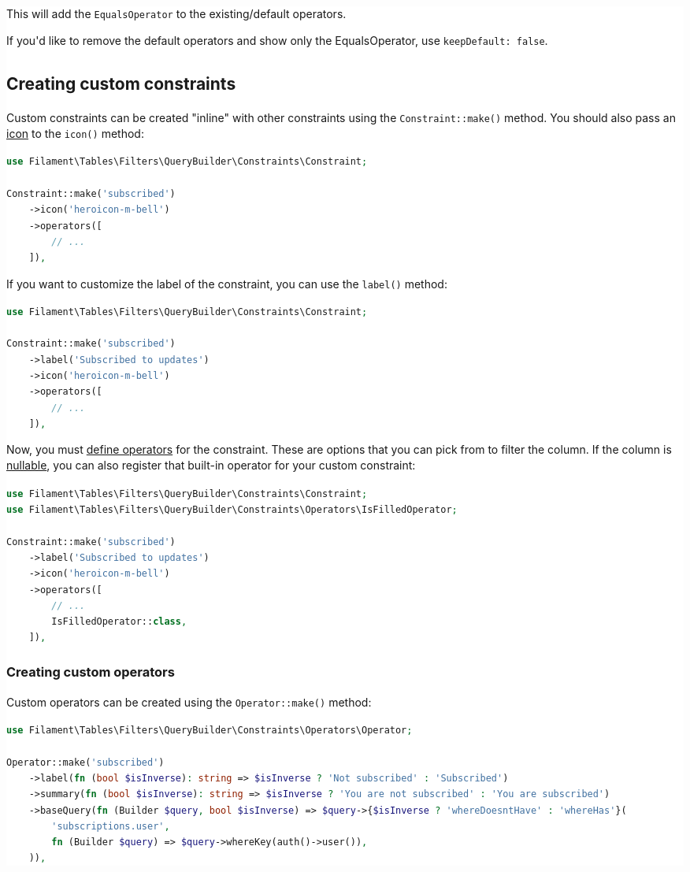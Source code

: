 This will add the `EqualsOperator` to the existing/default operators.

If you'd like to remove the default operators and show only the EqualsOperator, use `keepDefault: false`.

## Creating custom constraints

Custom constraints can be created "inline" with other constraints using the `Constraint::make()` method. You should also pass an [icon](#customizing-the-constraint-icon) to the `icon()` method:

```php
use Filament\Tables\Filters\QueryBuilder\Constraints\Constraint;

Constraint::make('subscribed')
    ->icon('heroicon-m-bell')
    ->operators([
        // ...
    ]),
```

If you want to customize the label of the constraint, you can use the `label()` method:

```php
use Filament\Tables\Filters\QueryBuilder\Constraints\Constraint;

Constraint::make('subscribed')
    ->label('Subscribed to updates')
    ->icon('heroicon-m-bell')
    ->operators([
        // ...
    ]),
```

Now, you must [define operators](#creating-custom-operators) for the constraint. These are options that you can pick from to filter the column. If the column is [nullable](#nullable-constraints), you can also register that built-in operator for your custom constraint:

```php
use Filament\Tables\Filters\QueryBuilder\Constraints\Constraint;
use Filament\Tables\Filters\QueryBuilder\Constraints\Operators\IsFilledOperator;

Constraint::make('subscribed')
    ->label('Subscribed to updates')
    ->icon('heroicon-m-bell')
    ->operators([
        // ...
        IsFilledOperator::class,
    ]),
```

### Creating custom operators

Custom operators can be created using the `Operator::make()` method:

```php
use Filament\Tables\Filters\QueryBuilder\Constraints\Operators\Operator;

Operator::make('subscribed')
    ->label(fn (bool $isInverse): string => $isInverse ? 'Not subscribed' : 'Subscribed')
    ->summary(fn (bool $isInverse): string => $isInverse ? 'You are not subscribed' : 'You are subscribed')
    ->baseQuery(fn (Builder $query, bool $isInverse) => $query->{$isInverse ? 'whereDoesntHave' : 'whereHas'}(
        'subscriptions.user',
        fn (Builder $query) => $query->whereKey(auth()->user()),
    )),
```
